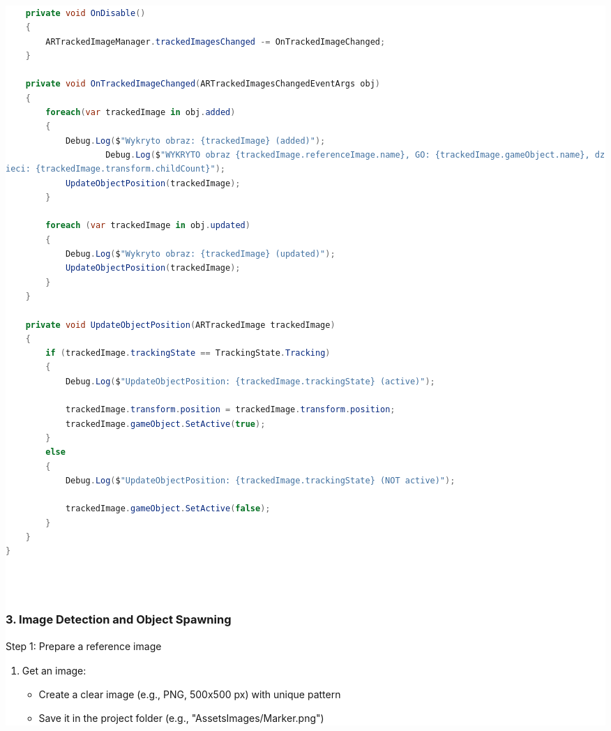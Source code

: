 ```csharp
    private void OnDisable()
    {
        ARTrackedImageManager.trackedImagesChanged -= OnTrackedImageChanged;
    }

    private void OnTrackedImageChanged(ARTrackedImagesChangedEventArgs obj)
    {
        foreach(var trackedImage in obj.added)
        {
            Debug.Log($"Wykryto obraz: {trackedImage} (added)");
                    Debug.Log($"WYKRYTO obraz {trackedImage.referenceImage.name}, GO: {trackedImage.gameObject.name}, dzieci: {trackedImage.transform.childCount}");
            UpdateObjectPosition(trackedImage);
        }

        foreach (var trackedImage in obj.updated)
        {
            Debug.Log($"Wykryto obraz: {trackedImage} (updated)");
            UpdateObjectPosition(trackedImage);
        }
    }

    private void UpdateObjectPosition(ARTrackedImage trackedImage)
    {
        if (trackedImage.trackingState == TrackingState.Tracking)
        {
            Debug.Log($"UpdateObjectPosition: {trackedImage.trackingState} (active)");

            trackedImage.transform.position = trackedImage.transform.position;
            trackedImage.gameObject.SetActive(true);
        }
        else
        {
            Debug.Log($"UpdateObjectPosition: {trackedImage.trackingState} (NOT active)");

            trackedImage.gameObject.SetActive(false);
        }
    }
}
```

<br/><br/>

### 3. Image Detection and Object Spawning

Step 1: Prepare a reference image

1. Get an image:

   - Create a clear image (e.g., PNG, 500x500 px) with unique pattern

   - Save it in the project folder (e.g., "AssetsImages/Marker.png")
